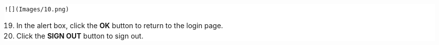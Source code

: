 	![](Images/10.png)

19. In the alert box, click the **OK** button to return to the login page.
20. Click the **SIGN OUT** button to sign out.
